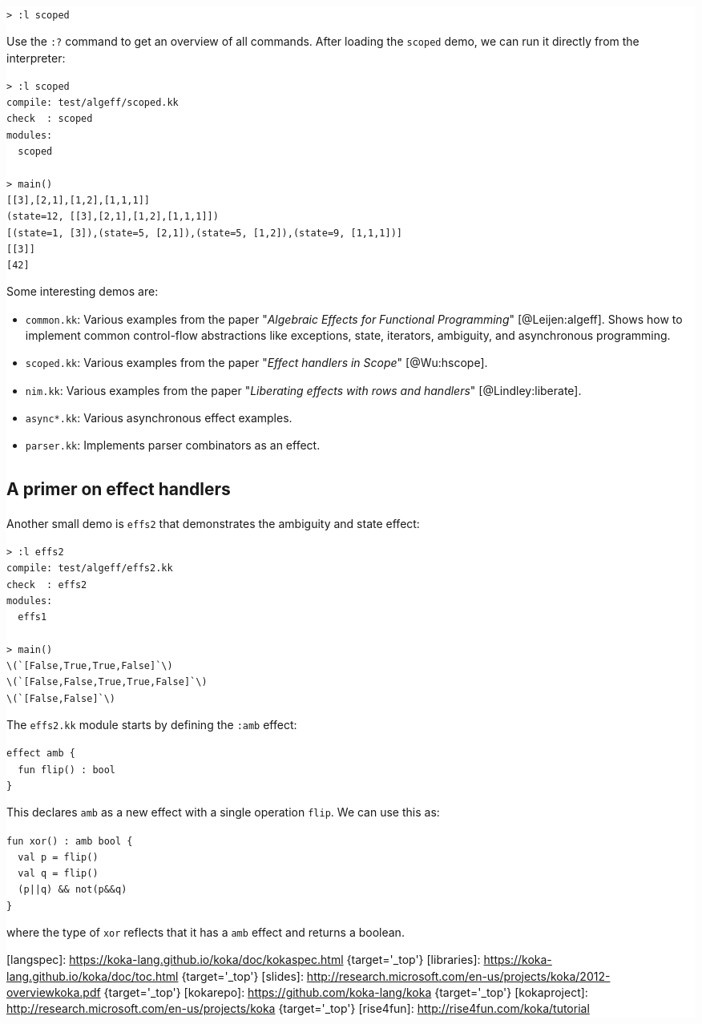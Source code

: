     > :l scoped

Use the ``:?`` command to get an overview of all commands. After
loading the ``scoped`` demo, we can run it directly from the interpreter:
    
    > :l scoped
    compile: test/algeff/scoped.kk
    check  : scoped
    modules:
      scoped
    
    > main()
    [[3],[2,1],[1,2],[1,1,1]]
    (state=12, [[3],[2,1],[1,2],[1,1,1]])
    [(state=1, [3]),(state=5, [2,1]),(state=5, [1,2]),(state=9, [1,1,1])]
    [[3]]
    [42]

Some interesting demos are:

* ``common.kk``: Various examples from the paper "_Algebraic Effects for
  Functional Programming_" [@Leijen:algeff]. Shows how to implement
  common control-flow abstractions like exceptions, state, iterators,
  ambiguity, and asynchronous programming.

* ``scoped.kk``: Various examples from the paper "_Effect handlers in
  Scope_" [@Wu:hscope].

* ``nim.kk``: Various examples from the paper "_Liberating effects with
  rows and handlers_" [@Lindley:liberate].

* ``async*.kk``: Various asynchronous effect examples.

* ``parser.kk``: Implements parser combinators as an effect.

## A primer on effect handlers

Another small demo is ``effs2`` that demonstrates the ambiguity
and state effect:

    > :l effs2
    compile: test/algeff/effs2.kk
    check  : effs2
    modules:
      effs1
    
    > main()
    \(`[False,True,True,False]`\)
    \(`[False,False,True,True,False]`\)
    \(`[False,False]`\)

The `effs2.kk` module starts by defining the `:amb` effect:
```
effect amb {
  fun flip() : bool
}
```
This declares `amb` as a new effect with a single operation `flip`.
We can use this as:
```
fun xor() : amb bool {
  val p = flip()
  val q = flip()
  (p||q) && not(p&&q)
}
```
where the type of `xor` reflects that it has a `amb` effect and
returns a boolean.


[langspec]: https://koka-lang.github.io/koka/doc/kokaspec.html  {target='_top'}
[libraries]: https://koka-lang.github.io/koka/doc/toc.html {target='_top'}
[slides]: http://research.microsoft.com/en-us/projects/koka/2012-overviewkoka.pdf {target='_top'}
[kokarepo]: https://github.com/koka-lang/koka {target='_top'} 
[kokaproject]: http://research.microsoft.com/en-us/projects/koka {target='_top'}
[rise4fun]: http://rise4fun.com/koka/tutorial